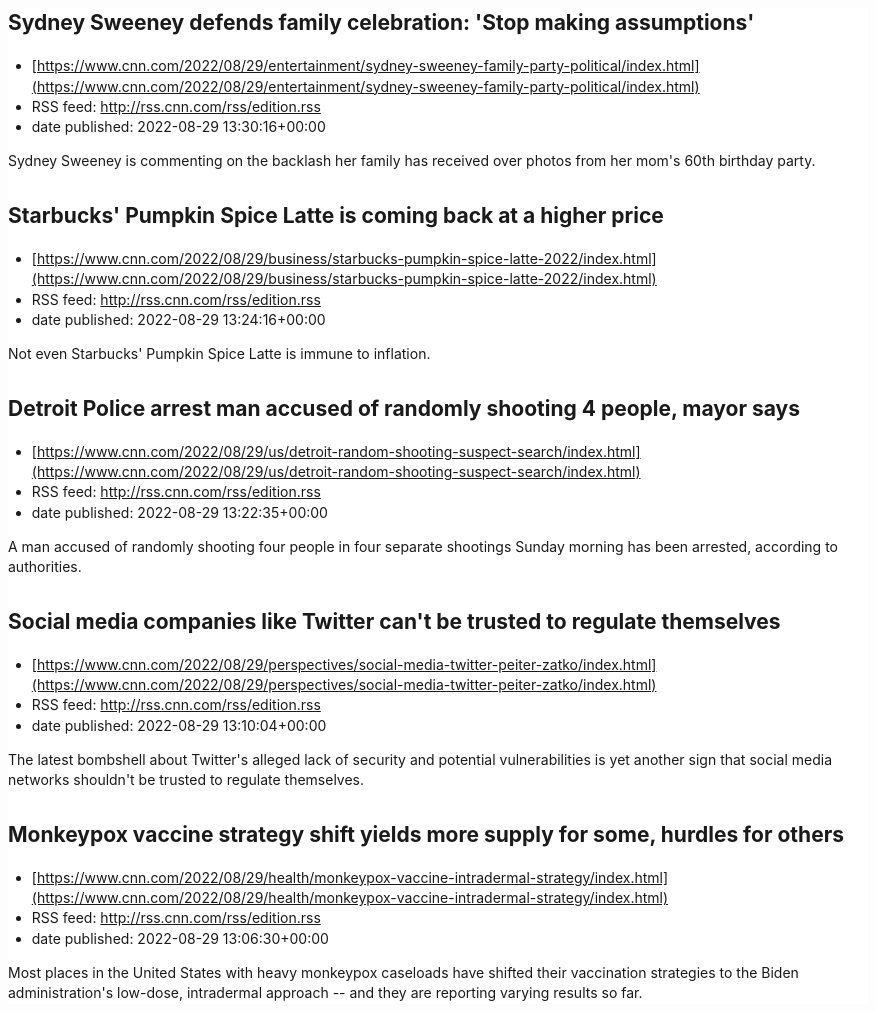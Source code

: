 

## Sydney Sweeney defends family celebration: 'Stop making assumptions'
 - [https://www.cnn.com/2022/08/29/entertainment/sydney-sweeney-family-party-political/index.html](https://www.cnn.com/2022/08/29/entertainment/sydney-sweeney-family-party-political/index.html)
 - RSS feed: http://rss.cnn.com/rss/edition.rss
 - date published: 2022-08-29 13:30:16+00:00

Sydney Sweeney is commenting on the backlash her family has received over photos from her mom's 60th birthday party.

## Starbucks' Pumpkin Spice Latte is coming back at a higher price
 - [https://www.cnn.com/2022/08/29/business/starbucks-pumpkin-spice-latte-2022/index.html](https://www.cnn.com/2022/08/29/business/starbucks-pumpkin-spice-latte-2022/index.html)
 - RSS feed: http://rss.cnn.com/rss/edition.rss
 - date published: 2022-08-29 13:24:16+00:00

Not even Starbucks' Pumpkin Spice Latte is immune to inflation.

## Detroit Police arrest man accused of randomly shooting 4 people, mayor says
 - [https://www.cnn.com/2022/08/29/us/detroit-random-shooting-suspect-search/index.html](https://www.cnn.com/2022/08/29/us/detroit-random-shooting-suspect-search/index.html)
 - RSS feed: http://rss.cnn.com/rss/edition.rss
 - date published: 2022-08-29 13:22:35+00:00

A man accused of randomly shooting four people in four separate shootings Sunday morning has been arrested, according to authorities.

## Social media companies like Twitter can't be trusted to regulate themselves
 - [https://www.cnn.com/2022/08/29/perspectives/social-media-twitter-peiter-zatko/index.html](https://www.cnn.com/2022/08/29/perspectives/social-media-twitter-peiter-zatko/index.html)
 - RSS feed: http://rss.cnn.com/rss/edition.rss
 - date published: 2022-08-29 13:10:04+00:00

The latest bombshell about Twitter's alleged lack of security and potential vulnerabilities is yet another sign that social media networks shouldn't be trusted to regulate themselves.

## Monkeypox vaccine strategy shift yields more supply for some, hurdles for others
 - [https://www.cnn.com/2022/08/29/health/monkeypox-vaccine-intradermal-strategy/index.html](https://www.cnn.com/2022/08/29/health/monkeypox-vaccine-intradermal-strategy/index.html)
 - RSS feed: http://rss.cnn.com/rss/edition.rss
 - date published: 2022-08-29 13:06:30+00:00

Most places in the United States with heavy monkeypox caseloads have shifted their vaccination strategies to the Biden administration's low-dose, intradermal approach -- and they are reporting varying results so far.
